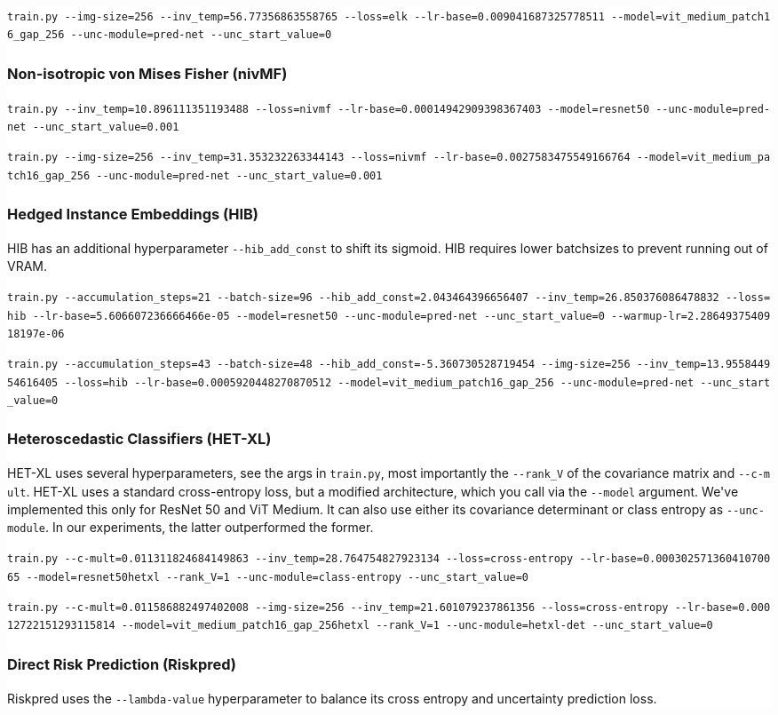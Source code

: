 ```
train.py --img-size=256 --inv_temp=56.77356863558765 --loss=elk --lr-base=0.009041687325778511 --model=vit_medium_patch16_gap_256 --unc-module=pred-net --unc_start_value=0
```

### Non-isotropic von Mises Fisher (nivMF)

```
train.py --inv_temp=10.896111351193488 --loss=nivmf --lr-base=0.00014942909398367403 --model=resnet50 --unc-module=pred-net --unc_start_value=0.001
```

```
train.py --img-size=256 --inv_temp=31.353232263344143 --loss=nivmf --lr-base=0.0027583475549166764 --model=vit_medium_patch16_gap_256 --unc-module=pred-net --unc_start_value=0.001
```

### Hedged Instance Embeddings (HIB)

HIB has an additional hyperparameter ```--hib_add_const``` to shift its sigmoid. HIB requires lower batchsizes to prevent running out of VRAM.

```
train.py --accumulation_steps=21 --batch-size=96 --hib_add_const=2.043464396656407 --inv_temp=26.850376086478832 --loss=hib --lr-base=5.606607236666466e-05 --model=resnet50 --unc-module=pred-net --unc_start_value=0 --warmup-lr=2.2864937540918197e-06
```

```
train.py --accumulation_steps=43 --batch-size=48 --hib_add_const=-5.360730528719454 --img-size=256 --inv_temp=13.955844954616405 --loss=hib --lr-base=0.0005920448270870512 --model=vit_medium_patch16_gap_256 --unc-module=pred-net --unc_start_value=0
```

### Heteroscedastic Classifiers (HET-XL)

HET-XL uses several hyperparameters, see the args in ```train.py```, most importantly the ```--rank_V``` of the covariance matrix and ```--c-mult```. HET-XL uses a standard cross-entropy loss, but a modified architecture, which you call via the ```--model``` argument. We've implemented this only for ResNet 50 and ViT Medium. It can also use either its covariance determinant or class entropy as ```--unc-module```. In our experiments, the latter outperformed the former.

```
train.py --c-mult=0.011311824684149863 --inv_temp=28.764754827923134 --loss=cross-entropy --lr-base=0.00030257136041070065 --model=resnet50hetxl --rank_V=1 --unc-module=class-entropy --unc_start_value=0
```

```
train.py --c-mult=0.011586882497402008 --img-size=256 --inv_temp=21.601079237861356 --loss=cross-entropy --lr-base=0.00012722151293115814 --model=vit_medium_patch16_gap_256hetxl --rank_V=1 --unc-module=hetxl-det --unc_start_value=0 
```

### Direct Risk Prediction (Riskpred)

Riskpred uses the ```--lambda-value``` hyperparameter to balance its cross entropy and uncertainty prediction loss.
